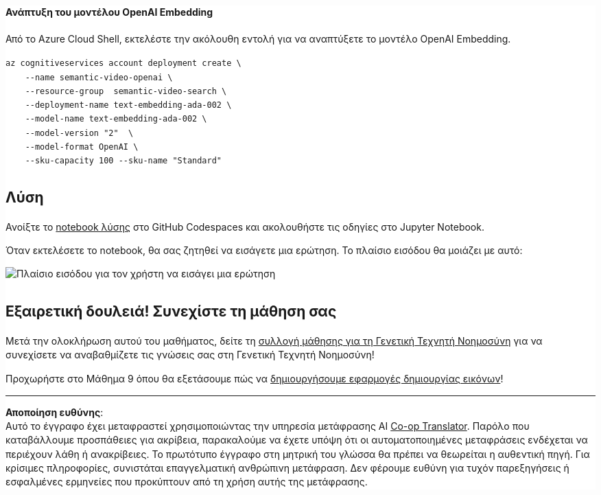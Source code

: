#### Ανάπτυξη του μοντέλου OpenAI Embedding

Από το Azure Cloud Shell, εκτελέστε την ακόλουθη εντολή για να αναπτύξετε το μοντέλο OpenAI Embedding.

```shell
az cognitiveservices account deployment create \
    --name semantic-video-openai \
    --resource-group  semantic-video-search \
    --deployment-name text-embedding-ada-002 \
    --model-name text-embedding-ada-002 \
    --model-version "2"  \
    --model-format OpenAI \
    --sku-capacity 100 --sku-name "Standard"
```

## Λύση

Ανοίξτε το [notebook λύσης](./python/aoai-solution.ipynb?WT.mc_id=academic-105485-koreyst) στο GitHub Codespaces και ακολουθήστε τις οδηγίες στο Jupyter Notebook.

Όταν εκτελέσετε το notebook, θα σας ζητηθεί να εισάγετε μια ερώτηση. Το πλαίσιο εισόδου θα μοιάζει με αυτό:

![Πλαίσιο εισόδου για τον χρήστη να εισάγει μια ερώτηση](../../../translated_images/notebook-search.1e320b9c7fcbb0bc1436d98ea6ee73b4b54ca47990a1c952b340a2cadf8ac1ca.el.png)

## Εξαιρετική δουλειά! Συνεχίστε τη μάθηση σας

Μετά την ολοκλήρωση αυτού του μαθήματος, δείτε τη [συλλογή μάθησης για τη Γενετική Τεχνητή Νοημοσύνη](https://aka.ms/genai-collection?WT.mc_id=academic-105485-koreyst) για να συνεχίσετε να αναβαθμίζετε τις γνώσεις σας στη Γενετική Τεχνητή Νοημοσύνη!

Προχωρήστε στο Μάθημα 9 όπου θα εξετάσουμε πώς να [δημιουργήσουμε εφαρμογές δημιουργίας εικόνων](../09-building-image-applications/README.md?WT.mc_id=academic-105485-koreyst)!

---

**Αποποίηση ευθύνης**:  
Αυτό το έγγραφο έχει μεταφραστεί χρησιμοποιώντας την υπηρεσία μετάφρασης AI [Co-op Translator](https://github.com/Azure/co-op-translator). Παρόλο που καταβάλλουμε προσπάθειες για ακρίβεια, παρακαλούμε να έχετε υπόψη ότι οι αυτοματοποιημένες μεταφράσεις ενδέχεται να περιέχουν λάθη ή ανακρίβειες. Το πρωτότυπο έγγραφο στη μητρική του γλώσσα θα πρέπει να θεωρείται η αυθεντική πηγή. Για κρίσιμες πληροφορίες, συνιστάται επαγγελματική ανθρώπινη μετάφραση. Δεν φέρουμε ευθύνη για τυχόν παρεξηγήσεις ή εσφαλμένες ερμηνείες που προκύπτουν από τη χρήση αυτής της μετάφρασης.
